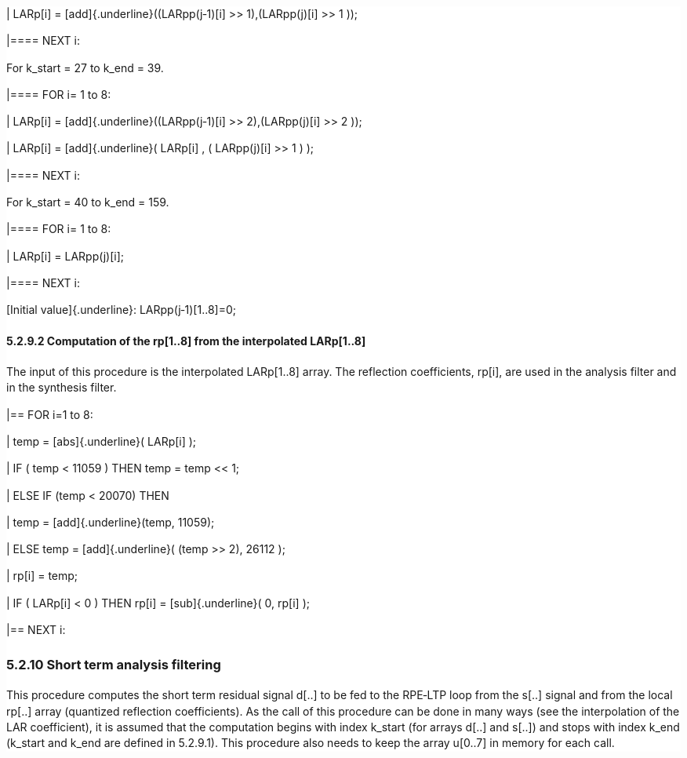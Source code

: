 \| LARp\[i\] = [add]{.underline}((LARpp(j‑1)\[i\] \>\> 1),(LARpp(j)\[i\]
\>\> 1 ));

\|==== NEXT i:

For k\_start = 27 to k\_end = 39.

\|==== FOR i= 1 to 8:

\| LARp\[i\] = [add]{.underline}((LARpp(j‑1)\[i\] \>\> 2),(LARpp(j)\[i\]
\>\> 2 ));

\| LARp\[i\] = [add]{.underline}( LARp\[i\] , ( LARpp(j)\[i\] \>\> 1 )
);

\|==== NEXT i:

For k\_start = 40 to k\_end = 159.

\|==== FOR i= 1 to 8:

\| LARp\[i\] = LARpp(j)\[i\];

\|==== NEXT i:

[Initial value]{.underline}: LARpp(j‑1)\[1..8\]=0;

#### 5.2.9.2 Computation of the rp\[1..8\] from the interpolated LARp\[1..8\]

The input of this procedure is the interpolated LARp\[1..8\] array. The
reflection coefficients, rp\[i\], are used in the analysis filter and in
the synthesis filter.

\|== FOR i=1 to 8:

\| temp = [abs]{.underline}( LARp\[i\] );

\| IF ( temp \< 11059 ) THEN temp = temp \<\< 1;

\| ELSE IF (temp \< 20070) THEN

\| temp = [add]{.underline}(temp, 11059);

\| ELSE temp = [add]{.underline}( (temp \>\> 2), 26112 );

\| rp\[i\] = temp;

\| IF ( LARp\[i\] \< 0 ) THEN rp\[i\] = [sub]{.underline}( 0, rp\[i\] );

\|== NEXT i:

### 5.2.10 Short term analysis filtering

This procedure computes the short term residual signal d\[..\] to be fed
to the RPE‑LTP loop from the s\[..\] signal and from the local rp\[..\]
array (quantized reflection coefficients). As the call of this procedure
can be done in many ways (see the interpolation of the LAR coefficient),
it is assumed that the computation begins with index k\_start (for
arrays d\[..\] and s\[..\]) and stops with index k\_end (k\_start and
k\_end are defined in 5.2.9.1). This procedure also needs to keep the
array u\[0..7\] in memory for each call.
